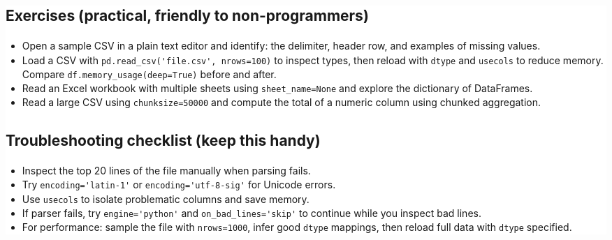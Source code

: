 
## Exercises (practical, friendly to non-programmers)

* Open a sample CSV in a plain text editor and identify: the delimiter, header row, and examples of missing values.
* Load a CSV with `pd.read_csv('file.csv', nrows=100)` to inspect types, then reload with `dtype` and `usecols` to reduce memory. Compare `df.memory_usage(deep=True)` before and after.
* Read an Excel workbook with multiple sheets using `sheet_name=None` and explore the dictionary of DataFrames.
* Read a large CSV using `chunksize=50000` and compute the total of a numeric column using chunked aggregation.



## Troubleshooting checklist (keep this handy)

* Inspect the top 20 lines of the file manually when parsing fails.
* Try `encoding='latin-1'` or `encoding='utf-8-sig'` for Unicode errors.
* Use `usecols` to isolate problematic columns and save memory.
* If parser fails, try `engine='python'` and `on_bad_lines='skip'` to continue while you inspect bad lines.
* For performance: sample the file with `nrows=1000`, infer good `dtype` mappings, then reload full data with `dtype` specified.

